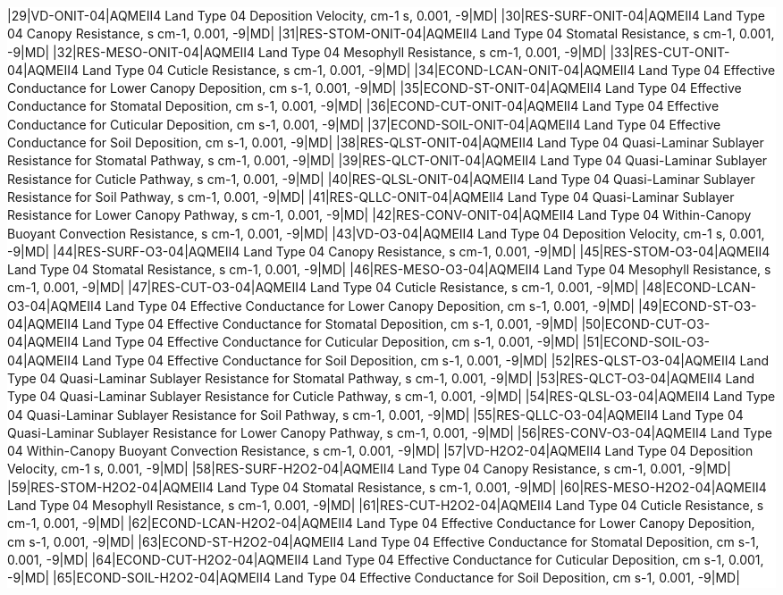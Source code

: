 |29|VD-ONIT-04|AQMEII4 Land Type 04 Deposition Velocity, cm-1 s, 0.001, -9|MD|
|30|RES-SURF-ONIT-04|AQMEII4 Land Type 04 Canopy Resistance, s cm-1, 0.001, -9|MD|
|31|RES-STOM-ONIT-04|AQMEII4 Land Type 04 Stomatal Resistance, s cm-1, 0.001, -9|MD|
|32|RES-MESO-ONIT-04|AQMEII4 Land Type 04 Mesophyll Resistance, s cm-1, 0.001, -9|MD|
|33|RES-CUT-ONIT-04|AQMEII4 Land Type 04 Cuticle Resistance, s cm-1, 0.001, -9|MD|
|34|ECOND-LCAN-ONIT-04|AQMEII4 Land Type 04 Effective Conductance for Lower Canopy Deposition, cm s-1, 0.001, -9|MD|
|35|ECOND-ST-ONIT-04|AQMEII4 Land Type 04 Effective Conductance for Stomatal Deposition, cm s-1, 0.001, -9|MD|
|36|ECOND-CUT-ONIT-04|AQMEII4 Land Type 04 Effective Conductance for Cuticular Deposition, cm s-1, 0.001, -9|MD|
|37|ECOND-SOIL-ONIT-04|AQMEII4 Land Type 04 Effective Conductance for Soil Deposition, cm s-1, 0.001, -9|MD|
|38|RES-QLST-ONIT-04|AQMEII4 Land Type 04 Quasi-Laminar Sublayer Resistance for Stomatal Pathway, s cm-1, 0.001, -9|MD|
|39|RES-QLCT-ONIT-04|AQMEII4 Land Type 04 Quasi-Laminar Sublayer Resistance for Cuticle Pathway, s cm-1, 0.001, -9|MD|
|40|RES-QLSL-ONIT-04|AQMEII4 Land Type 04 Quasi-Laminar Sublayer Resistance for Soil  Pathway, s cm-1, 0.001, -9|MD|
|41|RES-QLLC-ONIT-04|AQMEII4 Land Type 04 Quasi-Laminar Sublayer Resistance for Lower Canopy Pathway, s cm-1, 0.001, -9|MD|
|42|RES-CONV-ONIT-04|AQMEII4 Land Type 04 Within-Canopy Buoyant Convection Resistance, s cm-1, 0.001, -9|MD|
|43|VD-O3-04|AQMEII4 Land Type 04 Deposition Velocity, cm-1 s, 0.001, -9|MD|
|44|RES-SURF-O3-04|AQMEII4 Land Type 04 Canopy Resistance, s cm-1, 0.001, -9|MD|
|45|RES-STOM-O3-04|AQMEII4 Land Type 04 Stomatal Resistance, s cm-1, 0.001, -9|MD|
|46|RES-MESO-O3-04|AQMEII4 Land Type 04 Mesophyll Resistance, s cm-1, 0.001, -9|MD|
|47|RES-CUT-O3-04|AQMEII4 Land Type 04 Cuticle Resistance, s cm-1, 0.001, -9|MD|
|48|ECOND-LCAN-O3-04|AQMEII4 Land Type 04 Effective Conductance for Lower Canopy Deposition, cm s-1, 0.001, -9|MD|
|49|ECOND-ST-O3-04|AQMEII4 Land Type 04 Effective Conductance for Stomatal Deposition, cm s-1, 0.001, -9|MD|
|50|ECOND-CUT-O3-04|AQMEII4 Land Type 04 Effective Conductance for Cuticular Deposition, cm s-1, 0.001, -9|MD|
|51|ECOND-SOIL-O3-04|AQMEII4 Land Type 04 Effective Conductance for Soil Deposition, cm s-1, 0.001, -9|MD|
|52|RES-QLST-O3-04|AQMEII4 Land Type 04 Quasi-Laminar Sublayer Resistance for Stomatal Pathway, s cm-1, 0.001, -9|MD|
|53|RES-QLCT-O3-04|AQMEII4 Land Type 04 Quasi-Laminar Sublayer Resistance for Cuticle Pathway, s cm-1, 0.001, -9|MD|
|54|RES-QLSL-O3-04|AQMEII4 Land Type 04 Quasi-Laminar Sublayer Resistance for Soil  Pathway, s cm-1, 0.001, -9|MD|
|55|RES-QLLC-O3-04|AQMEII4 Land Type 04 Quasi-Laminar Sublayer Resistance for Lower Canopy Pathway, s cm-1, 0.001, -9|MD|
|56|RES-CONV-O3-04|AQMEII4 Land Type 04 Within-Canopy Buoyant Convection Resistance, s cm-1, 0.001, -9|MD|
|57|VD-H2O2-04|AQMEII4 Land Type 04 Deposition Velocity, cm-1 s, 0.001, -9|MD|
|58|RES-SURF-H2O2-04|AQMEII4 Land Type 04 Canopy Resistance, s cm-1, 0.001, -9|MD|
|59|RES-STOM-H2O2-04|AQMEII4 Land Type 04 Stomatal Resistance, s cm-1, 0.001, -9|MD|
|60|RES-MESO-H2O2-04|AQMEII4 Land Type 04 Mesophyll Resistance, s cm-1, 0.001, -9|MD|
|61|RES-CUT-H2O2-04|AQMEII4 Land Type 04 Cuticle Resistance, s cm-1, 0.001, -9|MD|
|62|ECOND-LCAN-H2O2-04|AQMEII4 Land Type 04 Effective Conductance for Lower Canopy Deposition, cm s-1, 0.001, -9|MD|
|63|ECOND-ST-H2O2-04|AQMEII4 Land Type 04 Effective Conductance for Stomatal Deposition, cm s-1, 0.001, -9|MD|
|64|ECOND-CUT-H2O2-04|AQMEII4 Land Type 04 Effective Conductance for Cuticular Deposition, cm s-1, 0.001, -9|MD|
|65|ECOND-SOIL-H2O2-04|AQMEII4 Land Type 04 Effective Conductance for Soil Deposition, cm s-1, 0.001, -9|MD|